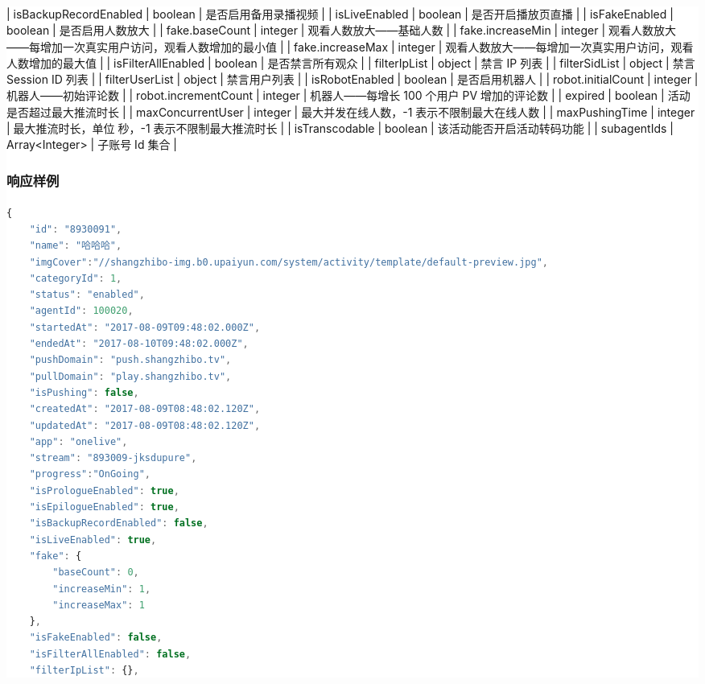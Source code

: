 | isBackupRecordEnabled | boolean | 是否启用备用录播视频 |
| isLiveEnabled | boolean | 是否开启播放页直播 |
| isFakeEnabled | boolean | 是否启用人数放大 |
| fake.baseCount | integer | 观看人数放大——基础人数 |
| fake.increaseMin | integer | 观看人数放大——每增加一次真实用户访问，观看人数增加的最小值 |
| fake.increaseMax | integer | 观看人数放大——每增加一次真实用户访问，观看人数增加的最大值 |
| isFilterAllEnabled | boolean | 是否禁言所有观众 |
| filterIpList | object | 禁言 IP 列表 |
| filterSidList | object | 禁言 Session ID 列表 |
| filterUserList | object | 禁言用户列表 |
| isRobotEnabled | boolean | 是否启用机器人 |
| robot.initialCount | integer | 机器人——初始评论数 |
| robot.incrementCount | integer | 机器人——每增长 100 个用户 PV 增加的评论数 |
| expired | boolean | 活动是否超过最大推流时长 |
| maxConcurrentUser | integer | 最大并发在线人数，-1 表示不限制最大在线人数 |
| maxPushingTime | integer | 最大推流时长，单位 秒，-1 表示不限制最大推流时长 |
| isTranscodable | boolean | 该活动能否开启活动转码功能 |
| subagentIds | Array&lt;Integer&gt; | 子账号 Id 集合 |

### 响应样例

```javascript
{
    "id": "8930091",
    "name": "哈哈哈",
    "imgCover":"//shangzhibo-img.b0.upaiyun.com/system/activity/template/default-preview.jpg",
    "categoryId": 1,
    "status": "enabled",
    "agentId": 100020,
    "startedAt": "2017-08-09T09:48:02.000Z",
    "endedAt": "2017-08-10T09:48:02.000Z",
    "pushDomain": "push.shangzhibo.tv",
    "pullDomain": "play.shangzhibo.tv",
    "isPushing": false,
    "createdAt": "2017-08-09T08:48:02.120Z",
    "updatedAt": "2017-08-09T08:48:02.120Z",
    "app": "onelive",
    "stream": "893009-jksdupure",
    "progress":"OnGoing",
    "isPrologueEnabled": true,
    "isEpilogueEnabled": true,
    "isBackupRecordEnabled": false,
    "isLiveEnabled": true,
    "fake": {
        "baseCount": 0,
        "increaseMin": 1,
        "increaseMax": 1
    },
    "isFakeEnabled": false,
    "isFilterAllEnabled": false,
    "filterIpList": {},
```